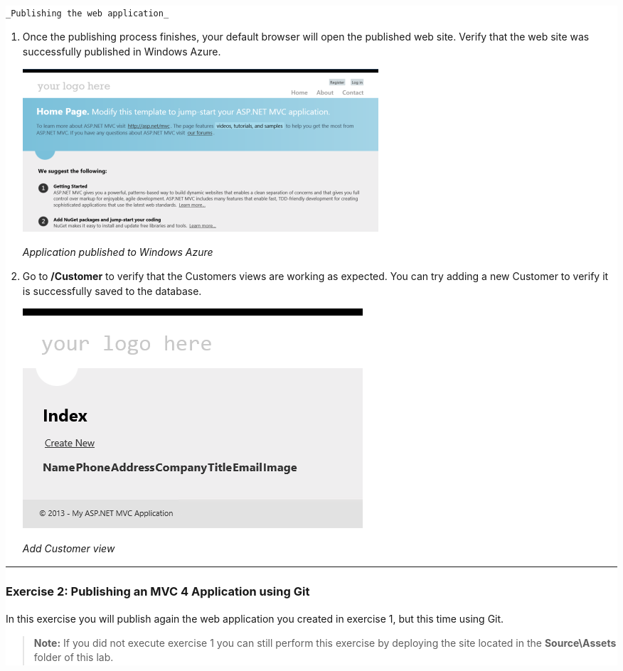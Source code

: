 	_Publishing the web application_

1. Once the publishing process finishes, your default browser will open the published web site. Verify that the web site was successfully published in Windows Azure.

	![Application published to Windows Azure](Images/application-published-to-windows-azure.png?raw=true "Application published to Windows Azure")

	_Application published to Windows Azure_

1. Go to **/Customer** to verify that the Customers views are working as expected. You can try adding a new Customer to verify it is successfully saved to the database.

	![Application Running](Images/application-running.png?raw=true "Application Running")

	_Add Customer view_

---

<a name="Exercise2"></a>
### Exercise 2: Publishing an MVC 4 Application using Git ###

In this exercise you will publish again the web application you created in exercise 1, but this time using Git.

> **Note:** If you did not execute exercise 1 you can still perform this exercise by deploying the site located in the **Source\Assets** folder of this lab.
